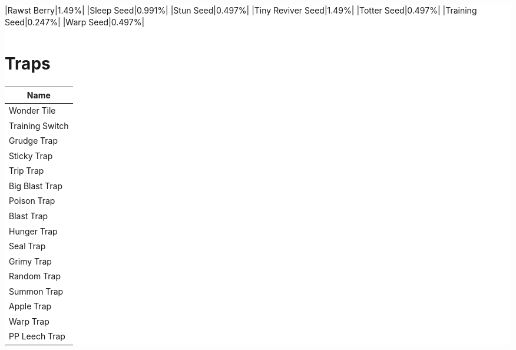 |Rawst Berry|1.49%|
|Sleep Seed|0.991%|
|Stun Seed|0.497%|
|Tiny Reviver Seed|1.49%|
|Totter Seed|0.497%|
|Training Seed|0.247%|
|Warp Seed|0.497%|

# Traps

|Name|
|-|
|Wonder Tile|
|Training Switch|
|Grudge Trap|
|Sticky Trap|
|Trip Trap|
|Big Blast Trap|
|Poison Trap|
|Blast Trap|
|Hunger Trap|
|Seal Trap|
|Grimy Trap|
|Random Trap|
|Summon Trap|
|Apple Trap|
|Warp Trap|
|PP Leech Trap|
